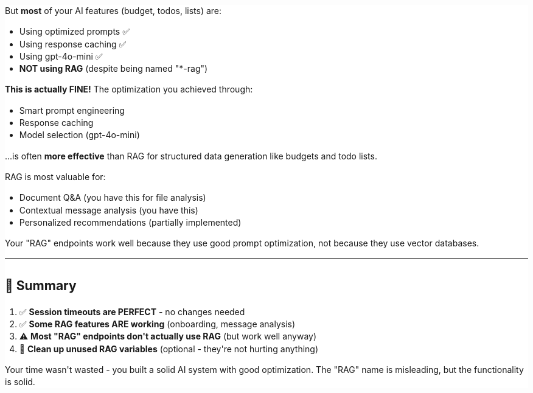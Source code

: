But **most** of your AI features (budget, todos, lists) are:
- Using optimized prompts ✅
- Using response caching ✅
- Using gpt-4o-mini ✅
- **NOT using RAG** (despite being named "*-rag")

**This is actually FINE!** The optimization you achieved through:
- Smart prompt engineering
- Response caching
- Model selection (gpt-4o-mini)

...is often **more effective** than RAG for structured data generation like budgets and todo lists.

RAG is most valuable for:
- Document Q&A (you have this for file analysis)
- Contextual message analysis (you have this)
- Personalized recommendations (partially implemented)

Your "RAG" endpoints work well because they use good prompt optimization, not because they use vector databases.

---

## 🚀 **Summary**

1. ✅ **Session timeouts are PERFECT** - no changes needed
2. ✅ **Some RAG features ARE working** (onboarding, message analysis)
3. ⚠️ **Most "RAG" endpoints don't actually use RAG** (but work well anyway)
4. 🧹 **Clean up unused RAG variables** (optional - they're not hurting anything)

Your time wasn't wasted - you built a solid AI system with good optimization. The "RAG" name is misleading, but the functionality is solid.

